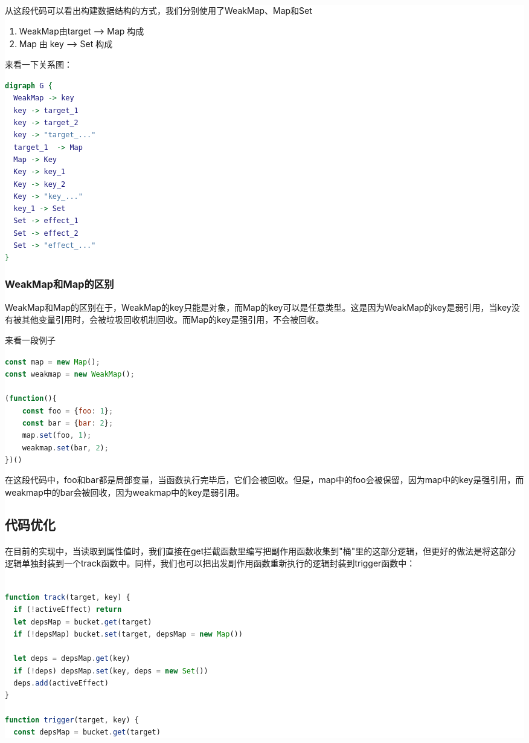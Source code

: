 
从这段代码可以看出构建数据结构的方式，我们分别使用了WeakMap、Map和Set

1. WeakMap由target --> Map 构成
2. Map 由 key --> Set 构成

来看一下关系图：

```dot
digraph G {
  WeakMap -> key
  key -> target_1
  key -> target_2
  key -> "target_..."
  target_1  -> Map
  Map -> Key
  Key -> key_1
  Key -> key_2
  Key -> "key_..."
  key_1 -> Set
  Set -> effect_1
  Set -> effect_2
  Set -> "effect_..."
}

```

### WeakMap和Map的区别

WeakMap和Map的区别在于，WeakMap的key只能是对象，而Map的key可以是任意类型。这是因为WeakMap的key是弱引用，当key没有被其他变量引用时，会被垃圾回收机制回收。而Map的key是强引用，不会被回收。

来看一段例子

```js
const map = new Map();
const weakmap = new WeakMap();

(function(){
    const foo = {foo: 1};
    const bar = {bar: 2};
    map.set(foo, 1);
    weakmap.set(bar, 2);
})()
```

在这段代码中，foo和bar都是局部变量，当函数执行完毕后，它们会被回收。但是，map中的foo会被保留，因为map中的key是强引用，而weakmap中的bar会被回收，因为weakmap中的key是弱引用。


## 代码优化

在目前的实现中，当读取到属性值时，我们直接在get拦截函数里编写把副作用函数收集到"桶"里的这部分逻辑，但更好的做法是将这部分逻辑单独封装到一个track函数中。同样，我们也可以把出发副作用函数重新执行的逻辑封装到trigger函数中：

```ts

function track(target, key) {
  if (!activeEffect) return
  let depsMap = bucket.get(target)
  if (!depsMap) bucket.set(target, depsMap = new Map())

  let deps = depsMap.get(key)
  if (!deps) depsMap.set(key, deps = new Set())
  deps.add(activeEffect)
}

function trigger(target, key) {
  const depsMap = bucket.get(target)
```